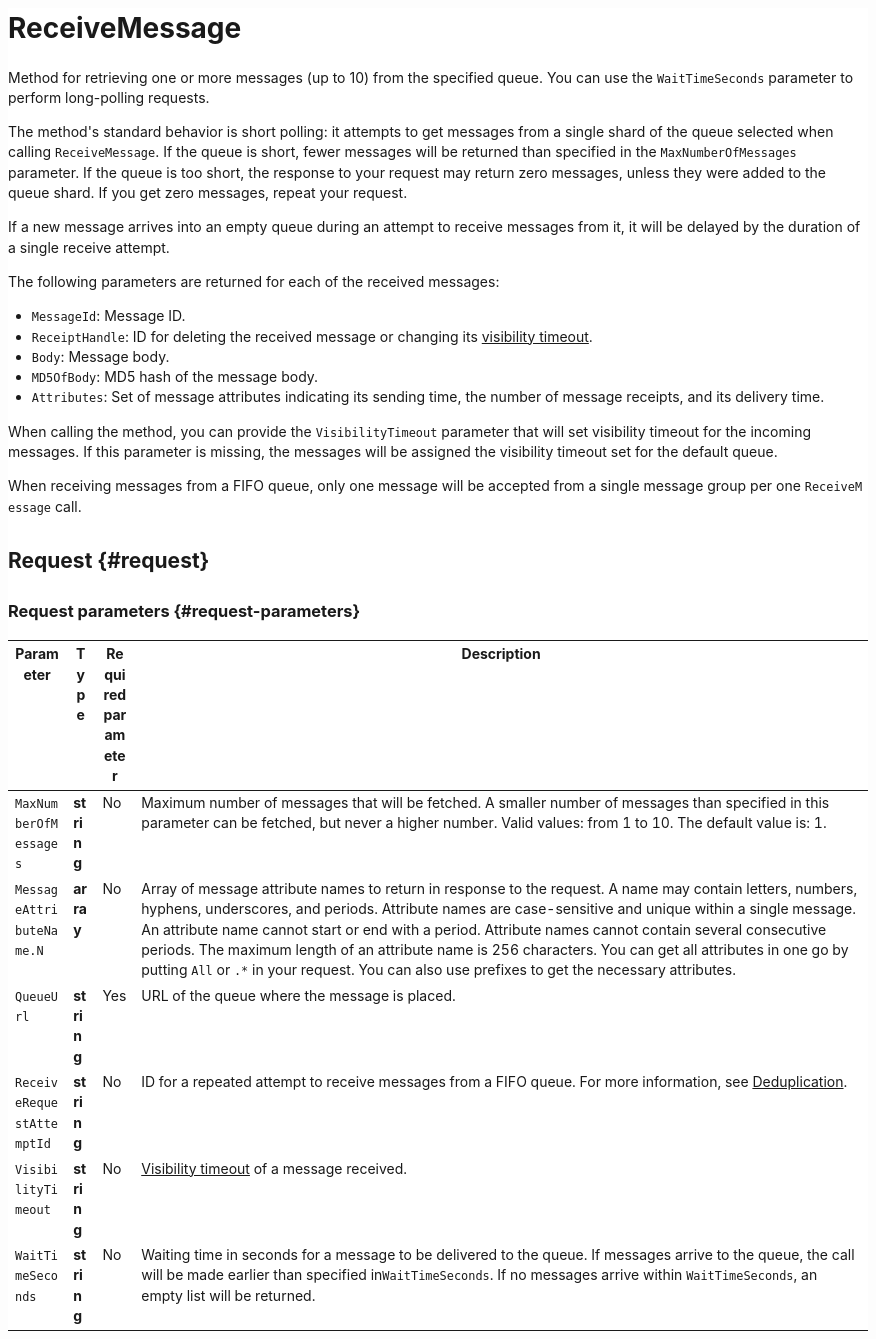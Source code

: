 # ReceiveMessage

Method for retrieving one or more messages (up to 10) from the specified queue. You can use the `WaitTimeSeconds` parameter to perform long-polling requests.

The method's standard behavior is short polling: it attempts to get messages from a single shard of the queue selected when calling `ReceiveMessage`. If the queue is short, fewer messages will be returned than specified in the `MaxNumberOfMessages` parameter. If the queue is too short, the response to your request may return zero messages, unless they were added to the queue shard. If you get zero messages, repeat your request.

If a new message arrives into an empty queue during an attempt to receive messages from it, it will be delayed by the duration of a single receive attempt.

The following parameters are returned for each of the received messages:

* `MessageId`: Message ID.
* `ReceiptHandle`: ID for deleting the received message or changing its [visibility timeout](../../concepts/visibility-timeout.md).
* `Body`: Message body.
* `MD5OfBody`: MD5 hash of the message body.
* `Attributes`: Set of message attributes indicating its sending time, the number of message receipts, and its delivery time.

When calling the method, you can provide the `VisibilityTimeout` parameter that will set visibility timeout for the incoming messages. If this parameter is missing, the messages will be assigned the visibility timeout set for the default queue.

When receiving messages from a FIFO queue, only one message will be accepted from a single message group per one `ReceiveMessage` call.

## Request {#request}

### Request parameters {#request-parameters}

Parameter | Type | Required<br>parameter | Description
----- | ----- | ----- | -----
`MaxNumberOfMessages` | **string** | No | Maximum number of messages that will be fetched. A smaller number of messages than specified in this parameter can be fetched, but never a higher number. Valid values: from 1 to 10. The default value is: 1.
`MessageAttributeName.N` | **array** | No | Array of message attribute names to return in response to the request. A name may contain letters, numbers, hyphens, underscores, and periods. Attribute names are case-sensitive and unique within a single message. An attribute name cannot start or end with a period. Attribute names cannot contain several consecutive periods. The maximum length of an attribute name is 256 characters. You can get all attributes in one go by putting `All` or `.*` in your request. You can also use prefixes to get the necessary attributes.
`QueueUrl` | **string** | Yes | URL of the queue where the message is placed.
`ReceiveRequestAttemptId` | **string** | No | ID for a repeated attempt to receive messages from a FIFO queue. For more information, see [Deduplication](../../concepts/deduplication.md#request-attempts).
`VisibilityTimeout` | **string** | No | [Visibility timeout](../../concepts/visibility-timeout.md) of a message received.
`WaitTimeSeconds` | **string** | No | Waiting time in seconds for a message to be delivered to the queue. If messages arrive to the queue, the call will be made earlier than specified in`WaitTimeSeconds`. If no messages arrive within `WaitTimeSeconds`, an empty list will be returned.
